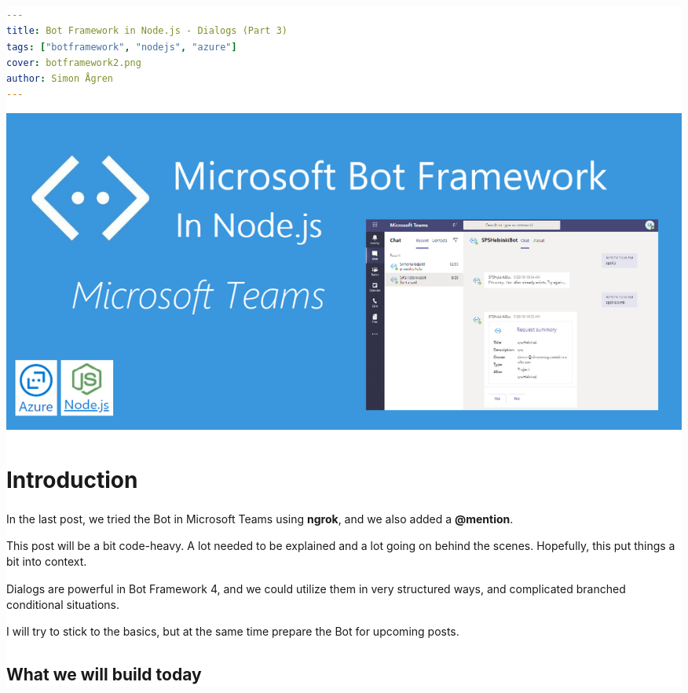 ```yaml
---
title: Bot Framework in Node.js - Dialogs (Part 3) 
tags: ["botframework", "nodejs", "azure"]
cover: botframework2.png
author: Simon Ågren
---
```


![extend](./botframework2.png)

# Introduction

In the last post, we tried the Bot in Microsoft Teams using **ngrok**, and we also added a **@mention**. 

This post will be a bit code-heavy. A lot needed to be explained and a lot going on behind the scenes. Hopefully, this put things a bit into context. 

Dialogs are powerful in Bot Framework 4, and we could utilize them in very structured ways, and complicated branched conditional situations. 

I will try to stick to the basics, but at the same time prepare the Bot for upcoming posts.

## What we will build today
